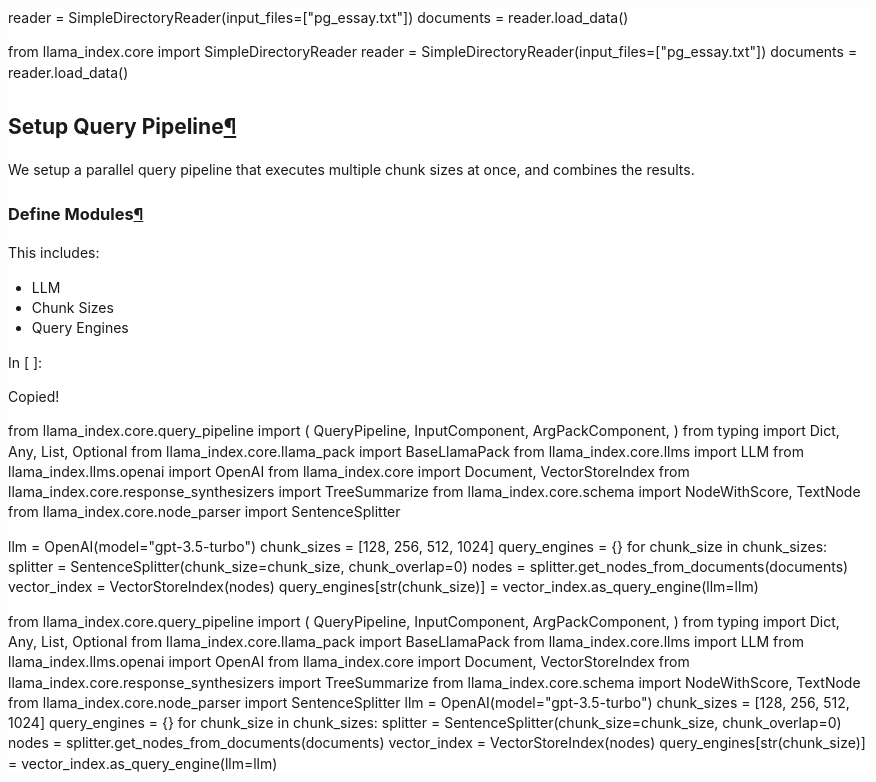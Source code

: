 reader \= SimpleDirectoryReader(input\_files\=\["pg\_essay.txt"\])
documents \= reader.load\_data()

from llama\_index.core import SimpleDirectoryReader reader = SimpleDirectoryReader(input\_files=\["pg\_essay.txt"\]) documents = reader.load\_data()

Setup Query Pipeline[¶](https://docs.llamaindex.ai/en/stable/examples/pipeline/query_pipeline_async/#setup-query-pipeline)
--------------------------------------------------------------------------------------------------------------------------

We setup a parallel query pipeline that executes multiple chunk sizes at once, and combines the results.

### Define Modules[¶](https://docs.llamaindex.ai/en/stable/examples/pipeline/query_pipeline_async/#define-modules)

This includes:

*   LLM
*   Chunk Sizes
*   Query Engines

In \[ \]:

Copied!

from llama\_index.core.query\_pipeline import (
    QueryPipeline,
    InputComponent,
    ArgPackComponent,
)
from typing import Dict, Any, List, Optional
from llama\_index.core.llama\_pack import BaseLlamaPack
from llama\_index.core.llms import LLM
from llama\_index.llms.openai import OpenAI
from llama\_index.core import Document, VectorStoreIndex
from llama\_index.core.response\_synthesizers import TreeSummarize
from llama\_index.core.schema import NodeWithScore, TextNode
from llama\_index.core.node\_parser import SentenceSplitter

llm \= OpenAI(model\="gpt-3.5-turbo")
chunk\_sizes \= \[128, 256, 512, 1024\]
query\_engines \= {}
for chunk\_size in chunk\_sizes:
    splitter \= SentenceSplitter(chunk\_size\=chunk\_size, chunk\_overlap\=0)
    nodes \= splitter.get\_nodes\_from\_documents(documents)
    vector\_index \= VectorStoreIndex(nodes)
    query\_engines\[str(chunk\_size)\] \= vector\_index.as\_query\_engine(llm\=llm)

from llama\_index.core.query\_pipeline import ( QueryPipeline, InputComponent, ArgPackComponent, ) from typing import Dict, Any, List, Optional from llama\_index.core.llama\_pack import BaseLlamaPack from llama\_index.core.llms import LLM from llama\_index.llms.openai import OpenAI from llama\_index.core import Document, VectorStoreIndex from llama\_index.core.response\_synthesizers import TreeSummarize from llama\_index.core.schema import NodeWithScore, TextNode from llama\_index.core.node\_parser import SentenceSplitter llm = OpenAI(model="gpt-3.5-turbo") chunk\_sizes = \[128, 256, 512, 1024\] query\_engines = {} for chunk\_size in chunk\_sizes: splitter = SentenceSplitter(chunk\_size=chunk\_size, chunk\_overlap=0) nodes = splitter.get\_nodes\_from\_documents(documents) vector\_index = VectorStoreIndex(nodes) query\_engines\[str(chunk\_size)\] = vector\_index.as\_query\_engine(llm=llm)

